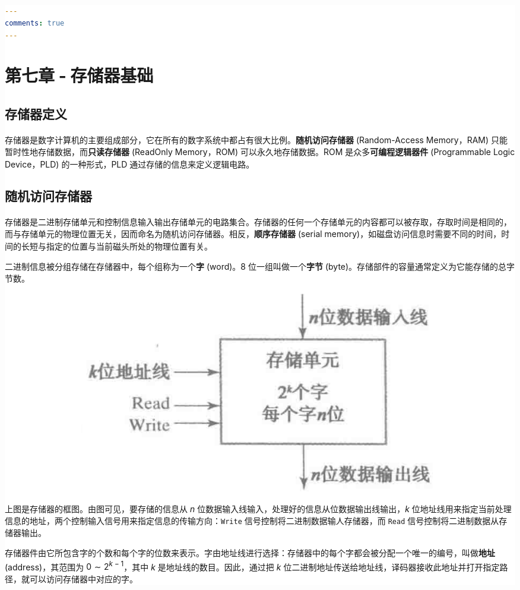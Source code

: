 ```yaml
---
comments: true
---
```


# 第七章 - 存储器基础

## 存储器定义

存储器是数字计算机的主要组成部分，它在所有的数字系统中都占有很大比例。**随机访问存储器** (Random-Access Memory，RAM) 只能暂时性地存储数据，而**只读存储器** (ReadOnly Memory，ROM) 可以永久地存储数据。ROM 是众多**可编程逻辑器件** (Programmable Logic Device，PLD) 的一种形式，PLD 通过存储的信息来定义逻辑电路。

## 随机访问存储器

存储器是二进制存储单元和控制信息输入输出存储单元的电路集合。存储器的任何一个存储单元的内容都可以被存取，存取时间是相同的，而与存储单元的物理位置无关，因而命名为随机访问存储器。相反，**顺序存储器** (serial memory)，如磁盘访问信息时需要不同的时间，时间的长短与指定的位置与当前磁头所处的物理位置有关。

二进制信息被分组存储在存储器中，每个组称为一个**字** (word)。8 位一组叫做一个**字节** (byte)。存储部件的容量通常定义为它能存储的总字节数。

<div style="text-align: center; margin-top: 0px;">
<img src="https://raw.githubusercontent.com/VictorWang712/Note/refs/heads/main/docs/assets/images/computer_science/digital_logic_design/chapter_7_1.png" width="70%" style="margin: 0 auto;">
</div>

上图是存储器的框图。由图可见，要存储的信息从 $n$ 位数据输入线输入，处理好的信息从位数据输出线输出，$k$ 位地址线用来指定当前处理信息的地址，两个控制输入信号用来指定信息的传输方向：`Write` 信号控制将二进制数据输人存储器，而 `Read` 信号控制将二进制数据从存储器输出。

存储器件由它所包含字的个数和每个字的位数来表示。字由地址线进行选择：存储器中的每个字都会被分配一个唯一的编号，叫做**地址** (address)，其范围为 $0 \sim 2^{k - 1}$，其中 $k$ 是地址线的数目。因此，通过把 $k$ 位二进制地址传送给地址线，译码器接收此地址并打开指定路径，就可以访问存储器中对应的字。
